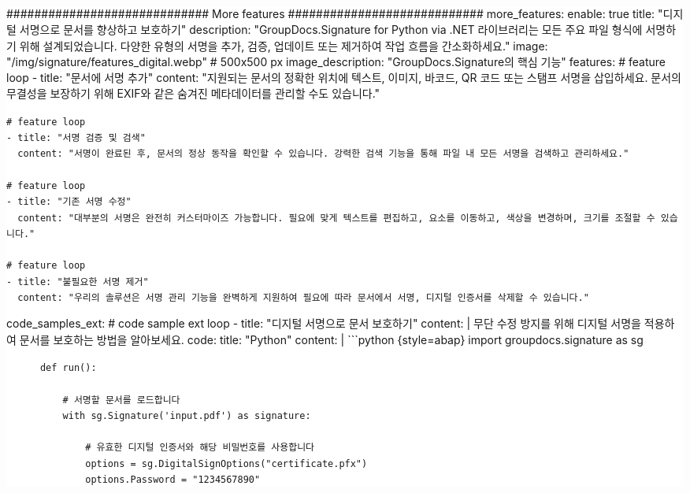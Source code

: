 ############################# More features ############################
more_features:
  enable: true
  title: "디지털 서명으로 문서를 향상하고 보호하기"
  description: "GroupDocs.Signature for Python via .NET 라이브러리는 모든 주요 파일 형식에 서명하기 위해 설계되었습니다. 다양한 유형의 서명을 추가, 검증, 업데이트 또는 제거하여 작업 흐름을 간소화하세요."
  image: "/img/signature/features_digital.webp" # 500x500 px
  image_description: "GroupDocs.Signature의 핵심 기능"
  features:
    # feature loop
    - title: "문서에 서명 추가"
      content: "지원되는 문서의 정확한 위치에 텍스트, 이미지, 바코드, QR 코드 또는 스탬프 서명을 삽입하세요. 문서의 무결성을 보장하기 위해 EXIF와 같은 숨겨진 메타데이터를 관리할 수도 있습니다."

    # feature loop
    - title: "서명 검증 및 검색"
      content: "서명이 완료된 후, 문서의 정상 동작을 확인할 수 있습니다. 강력한 검색 기능을 통해 파일 내 모든 서명을 검색하고 관리하세요."

    # feature loop
    - title: "기존 서명 수정"
      content: "대부분의 서명은 완전히 커스터마이즈 가능합니다. 필요에 맞게 텍스트를 편집하고, 요소를 이동하고, 색상을 변경하며, 크기를 조절할 수 있습니다."

    # feature loop
    - title: "불필요한 서명 제거"
      content: "우리의 솔루션은 서명 관리 기능을 완벽하게 지원하여 필요에 따라 문서에서 서명, 디지털 인증서를 삭제할 수 있습니다."
      
  code_samples_ext:
    # code sample ext loop
    - title: "디지털 서명으로 문서 보호하기"
      content: |
        무단 수정 방지를 위해 디지털 서명을 적용하여 문서를 보호하는 방법을 알아보세요.
      code:
        title: "Python"
        content: |
          ```python {style=abap}
          import groupdocs.signature as sg

          def run():

              # 서명할 문서를 로드합니다
              with sg.Signature('input.pdf') as signature:

                  # 유효한 디지털 인증서와 해당 비밀번호를 사용합니다
                  options = sg.DigitalSignOptions("certificate.pfx")
                  options.Password = "1234567890"

